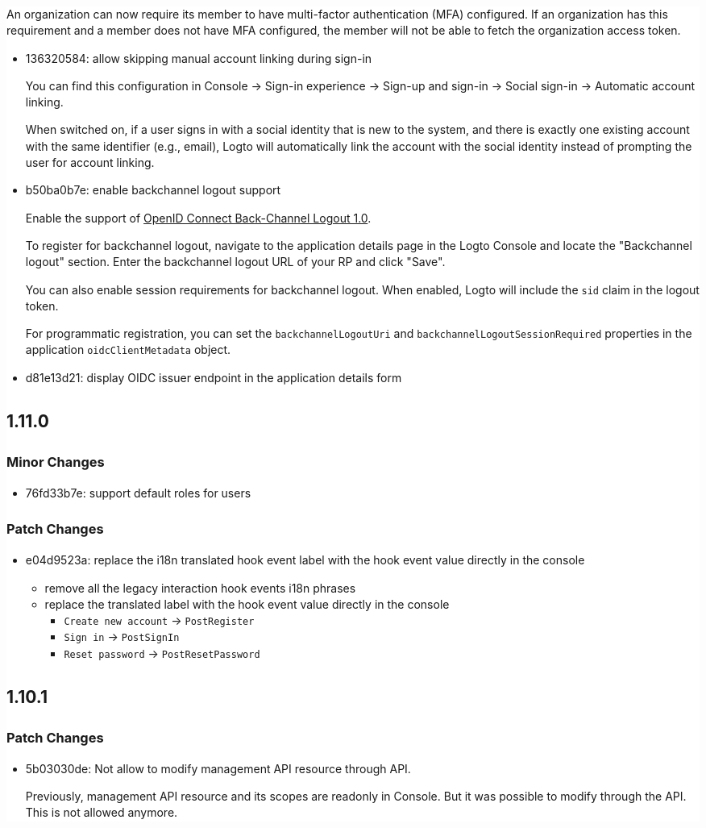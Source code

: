   An organization can now require its member to have multi-factor authentication (MFA) configured. If an organization has this requirement and a member does not have MFA configured, the member will not be able to fetch the organization access token.

- 136320584: allow skipping manual account linking during sign-in

  You can find this configuration in Console -> Sign-in experience -> Sign-up and sign-in -> Social sign-in -> Automatic account linking.

  When switched on, if a user signs in with a social identity that is new to the system, and there is exactly one existing account with the same identifier (e.g., email), Logto will automatically link the account with the social identity instead of prompting the user for account linking.

- b50ba0b7e: enable backchannel logout support

  Enable the support of [OpenID Connect Back-Channel Logout 1.0](https://openid.net/specs/openid-connect-backchannel-1_0.html).

  To register for backchannel logout, navigate to the application details page in the Logto Console and locate the "Backchannel logout" section. Enter the backchannel logout URL of your RP and click "Save".

  You can also enable session requirements for backchannel logout. When enabled, Logto will include the `sid` claim in the logout token.

  For programmatic registration, you can set the `backchannelLogoutUri` and `backchannelLogoutSessionRequired` properties in the application `oidcClientMetadata` object.

- d81e13d21: display OIDC issuer endpoint in the application details form

## 1.11.0

### Minor Changes

- 76fd33b7e: support default roles for users

### Patch Changes

- e04d9523a: replace the i18n translated hook event label with the hook event value directly in the console

  - remove all the legacy interaction hook events i18n phrases
  - replace the translated label with the hook event value directly in the console
    - `Create new account` -> `PostRegister`
    - `Sign in` -> `PostSignIn`
    - `Reset password` -> `PostResetPassword`

## 1.10.1

### Patch Changes

- 5b03030de: Not allow to modify management API resource through API.

  Previously, management API resource and its scopes are readonly in Console. But it was possible to modify through the API. This is not allowed anymore.

